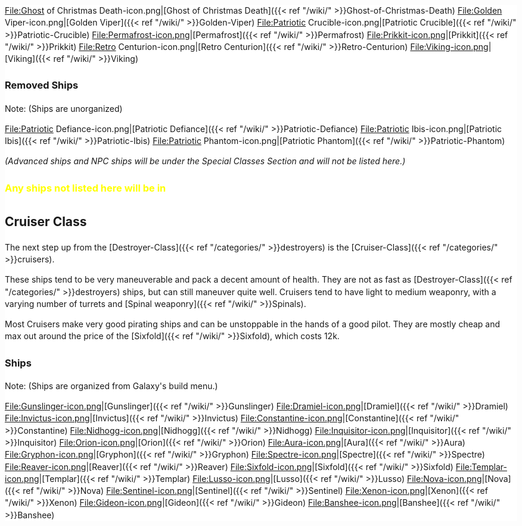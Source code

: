 <File:Ghost> of Christmas Death-icon.png|[Ghost of Christmas Death]({{< ref "/wiki/" >}}Ghost-of-Christmas-Death) <File:Golden> Viper-icon.png|[Golden Viper]({{< ref "/wiki/" >}}Golden-Viper) <File:Patriotic> Crucible-icon.png|[Patriotic Crucible]({{< ref "/wiki/" >}}Patriotic-Crucible) <File:Permafrost-icon.png>|[Permafrost]({{< ref "/wiki/" >}}Permafrost) <File:Prikkit-icon.png>|[Prikkit]({{< ref "/wiki/" >}}Prikkit) <File:Retro> Centurion-icon.png|[Retro Centurion]({{< ref "/wiki/" >}}Retro-Centurion) <File:Viking-icon.png>|[Viking]({{< ref "/wiki/" >}}Viking)

### Removed Ships 

Note: (Ships are unorganized)

<File:Patriotic> Defiance-icon.png|[Patriotic Defiance]({{< ref "/wiki/" >}}Patriotic-Defiance) <File:Patriotic> Ibis-icon.png|[Patriotic Ibis]({{< ref "/wiki/" >}}Patriotic-Ibis) <File:Patriotic> Phantom-icon.png|[Patriotic Phantom]({{< ref "/wiki/" >}}Patriotic-Phantom)

_(Advanced ships and NPC ships will be under the Special Classes Section and will not be listed here.)_

### **<span style="color:yellow">Any ships not listed here will be in</span>** 

</div>
</div>
<div class="tococolours mw-collapsible mw-collapsed">

## Cruiser Class 

<div class="mw-collapsible-content">

The next step up from the [Destroyer-Class]({{< ref "/categories/" >}}destroyers) is the [Cruiser-Class]({{< ref "/categories/" >}}cruisers).

These ships tend to be very maneuverable and pack a decent amount of health. They are not as fast as [Destroyer-Class]({{< ref "/categories/" >}}destroyers) ships, but can still maneuver quite well. Cruisers tend to have light to medium weaponry, with a varying number of turrets and [Spinal weaponry]({{< ref "/wiki/" >}}Spinals).

Most Cruisers make very good pirating ships and can be unstoppable in the hands of a good pilot. They are mostly cheap and max out around the price of the [Sixfold]({{< ref "/wiki/" >}}Sixfold), which costs 12k.

### Ships 

Note: (Ships are organized from Galaxy's build menu.)

<File:Gunslinger-icon.png>|[Gunslinger]({{< ref "/wiki/" >}}Gunslinger) <File:Dramiel-icon.png>|[Dramiel]({{< ref "/wiki/" >}}Dramiel) <File:Invictus-icon.png>|[Invictus]({{< ref "/wiki/" >}}Invictus) <File:Constantine-icon.png>|[Constantine]({{< ref "/wiki/" >}}Constantine) <File:Nidhogg-icon.png>|[Nidhogg]({{< ref "/wiki/" >}}Nidhogg) <File:Inquisitor-icon.png>|[Inquisitor]({{< ref "/wiki/" >}}Inquisitor) <File:Orion-icon.png>|[Orion]({{< ref "/wiki/" >}}Orion) <File:Aura-icon.png>|[Aura]({{< ref "/wiki/" >}}Aura) <File:Gryphon-icon.png>|[Gryphon]({{< ref "/wiki/" >}}Gryphon) <File:Spectre-icon.png>|[Spectre]({{< ref "/wiki/" >}}Spectre) <File:Reaver-icon.png>|[Reaver]({{< ref "/wiki/" >}}Reaver) <File:Sixfold-icon.png>|[Sixfold]({{< ref "/wiki/" >}}Sixfold) <File:Templar-icon.png>|[Templar]({{< ref "/wiki/" >}}Templar) <File:Lusso-icon.png>|[Lusso]({{< ref "/wiki/" >}}Lusso) <File:Nova-icon.png>|[Nova]({{< ref "/wiki/" >}}Nova) <File:Sentinel-icon.png>|[Sentinel]({{< ref "/wiki/" >}}Sentinel) <File:Xenon-icon.png>|[Xenon]({{< ref "/wiki/" >}}Xenon) <File:Gideon-icon.png>|[Gideon]({{< ref "/wiki/" >}}Gideon) <File:Banshee-icon.png>|[Banshee]({{< ref "/wiki/" >}}Banshee)
